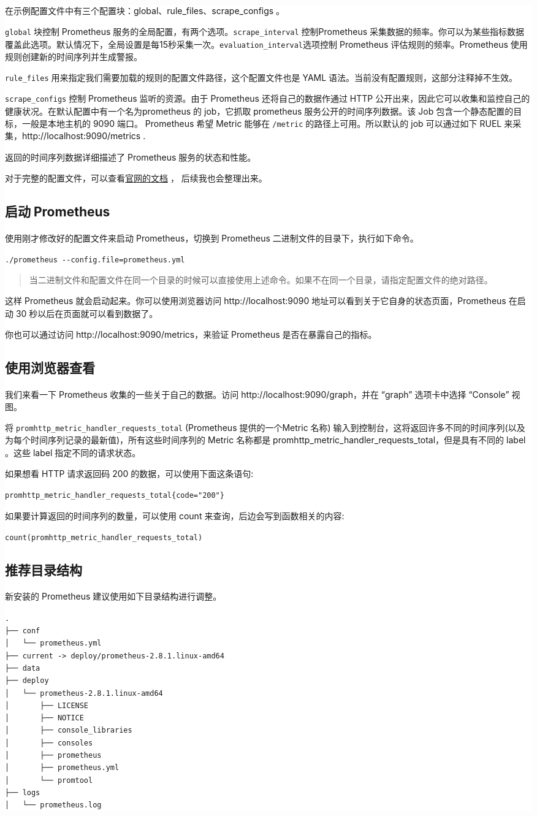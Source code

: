 在示例配置文件中有三个配置块：global、rule_files、scrape_configs 。

`global` 块控制 Prometheus 服务的全局配置，有两个选项。`scrape_interval` 控制Prometheus 采集数据的频率。你可以为某些指标数据覆盖此选项。默认情况下，全局设置是每15秒采集一次。`evaluation_interval`选项控制 Prometheus 评估规则的频率。Prometheus 使用规则创建新的时间序列并生成警报。

`rule_files` 用来指定我们需要加载的规则的配置文件路径，这个配置文件也是 YAML 语法。当前没有配置规则，这部分注释掉不生效。

`scrape_configs` 控制 Prometheus 监听的资源。由于 Prometheus 还将自己的数据作通过 HTTP 公开出来，因此它可以收集和监控自己的健康状况。在默认配置中有一个名为prometheus 的 job，它抓取 prometheus 服务公开的时间序列数据。该 Job 包含一个静态配置的目标，一般是本地主机的 9090 端口。 Prometheus 希望 Metric 能够在 `/metric` 的路径上可用。所以默认的 job 可以通过如下 RUEL 来采集，http://localhost:9090/metrics .

返回的时间序列数据详细描述了 Prometheus 服务的状态和性能。

对于完整的配置文件，可以查看[官网的文档](https://prometheus.io/docs/prometheus/latest/configuration/configuration/) ， 后续我也会整理出来。

## 启动 Prometheus

使用刚才修改好的配置文件来启动 Prometheus，切换到 Prometheus 二进制文件的目录下，执行如下命令。

```
./prometheus --config.file=prometheus.yml
```

> 当二进制文件和配置文件在同一个目录的时候可以直接使用上述命令。如果不在同一个目录，请指定配置文件的绝对路径。

这样 Prometheus 就会启动起来。你可以使用浏览器访问 http://localhost:9090 地址可以看到关于它自身的状态页面，Prometheus 在启动 30 秒以后在页面就可以看到数据了。


你也可以通过访问 http://localhost:9090/metrics，来验证 Prometheus 是否在暴露自己的指标。

## 使用浏览器查看

我们来看一下 Prometheus 收集的一些关于自己的数据。访问 http://localhost:9090/graph，并在 “graph” 选项卡中选择 “Console” 视图。

将 `promhttp_metric_handler_requests_total` (Prometheus 提供的一个Metric 名称) 输入到控制台，这将返回许多不同的时间序列(以及为每个时间序列记录的最新值)，所有这些时间序列的 Metric 名称都是 promhttp_metric_handler_requests_total，但是具有不同的 label 。这些 label 指定不同的请求状态。

如果想看 HTTP 请求返回码 200 的数据，可以使用下面这条语句:

```
promhttp_metric_handler_requests_total{code="200"}
```
如果要计算返回的时间序列的数量，可以使用 count 来查询，后边会写到函数相关的内容:
```
count(promhttp_metric_handler_requests_total)
```

## 推荐目录结构

新安装的 Prometheus 建议使用如下目录结构进行调整。

```
.
├── conf
│   └── prometheus.yml
├── current -> deploy/prometheus-2.8.1.linux-amd64
├── data
├── deploy
│   └── prometheus-2.8.1.linux-amd64
│       ├── LICENSE
│       ├── NOTICE
│       ├── console_libraries
│       ├── consoles
│       ├── prometheus
│       ├── prometheus.yml
│       └── promtool
├── logs
│   └── prometheus.log
```